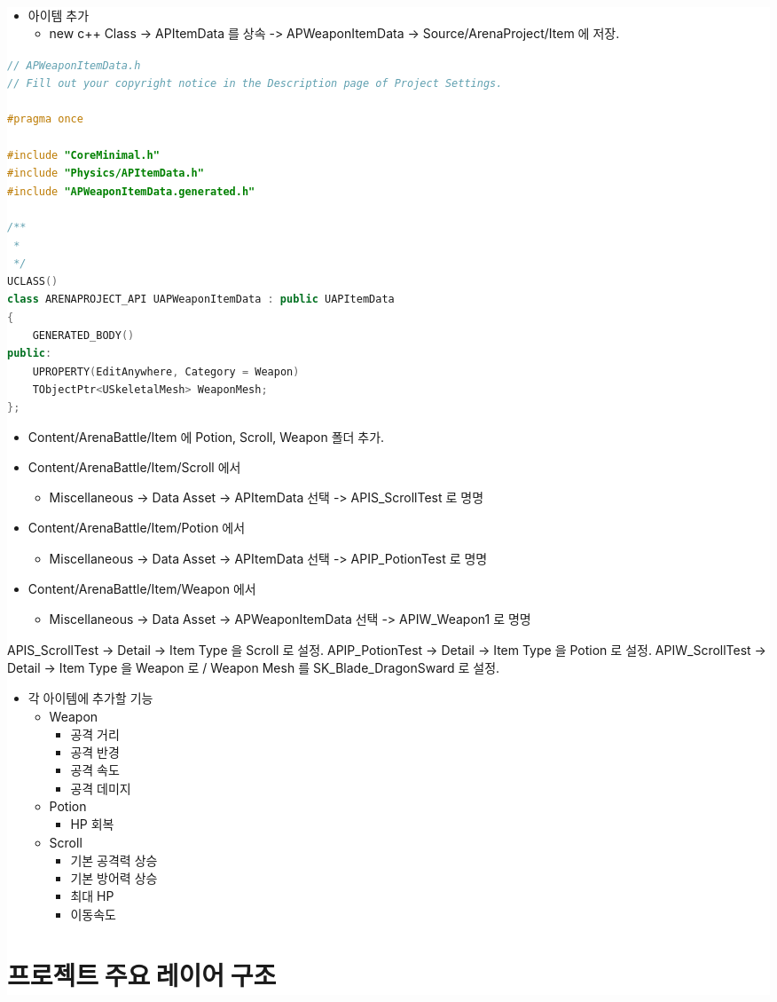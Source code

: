 - 아이템 추가
	- new c++ Class -> APItemData 를 상속 -> APWeaponItemData -> Source/ArenaProject/Item 에 저장.
```c++
// APWeaponItemData.h
// Fill out your copyright notice in the Description page of Project Settings.

#pragma once

#include "CoreMinimal.h"
#include "Physics/APItemData.h"
#include "APWeaponItemData.generated.h"

/**
 * 
 */
UCLASS()
class ARENAPROJECT_API UAPWeaponItemData : public UAPItemData
{
	GENERATED_BODY()
public:
	UPROPERTY(EditAnywhere, Category = Weapon)
	TObjectPtr<USkeletalMesh> WeaponMesh;
};

```

- Content/ArenaBattle/Item 에 Potion, Scroll, Weapon 폴더 추가.

- Content/ArenaBattle/Item/Scroll 에서 
	- Miscellaneous -> Data Asset -> APItemData 선택 -> APIS_ScrollTest 로 명명
- Content/ArenaBattle/Item/Potion 에서
	- Miscellaneous -> Data Asset -> APItemData 선택 -> APIP_PotionTest 로 명명
- Content/ArenaBattle/Item/Weapon 에서
	- Miscellaneous -> Data Asset -> APWeaponItemData 선택 -> APIW_Weapon1 로 명명

APIS_ScrollTest -> Detail -> Item Type 을 Scroll 로 설정.
APIP_PotionTest -> Detail -> Item Type 을 Potion 로 설정.
APIW_ScrollTest -> Detail -> Item Type 을 Weapon 로 / Weapon Mesh 를 SK_Blade_DragonSward 로 설정.

- 각 아이템에 추가할 기능
	- Weapon 
		- 공격 거리
		- 공격 반경
		- 공격 속도
		- 공격 데미지
	- Potion
		- HP 회복
	- Scroll
		- 기본 공격력 상승
		- 기본 방어력 상승
		- 최대 HP
		- 이동속도

# 프로젝트 주요 레이어 구조
